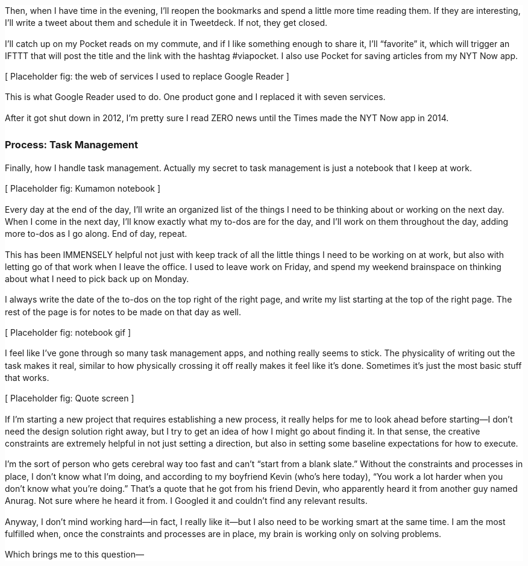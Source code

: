 Then, when I have time in the evening, I’ll reopen the bookmarks and spend a little more time reading them. If they are interesting, I’ll write a tweet about them and schedule it in Tweetdeck. If not, they get closed. 

I’ll catch up on my Pocket reads on my commute, and if I like something enough to share it, I’ll “favorite” it, which will trigger an IFTTT that will post the title and the link with the hashtag #viapocket. I also use Pocket for saving articles from my NYT Now app.

[ Placeholder fig: the web of services I used to replace Google Reader ]

This is what Google Reader used to do. One product gone and I replaced it with seven services.

After it got shut down in 2012, I’m pretty sure I read ZERO news until the Times made the NYT Now app in 2014.

### Process: Task Management

Finally, how I handle task management. Actually my secret to task management is just a notebook that I keep at work. 

[ Placeholder fig: Kumamon notebook ]

Every day at the end of the day, I’ll write an organized list of the things I need to be thinking about or working on the next day. When I come in the next day, I’ll know exactly what my to-dos are for the day, and I’ll work on them throughout the day, adding more to-dos as I go along. End of day, repeat.

This has been IMMENSELY helpful not just with keep track of all the little things I need to be working on at work, but also with letting go of that work when I leave the office. I used to leave work on Friday, and spend my weekend brainspace on thinking about what I need to pick back up on Monday. 

I always write the date of the to-dos on the top right of the right page, and write my list starting at the top of the right page. The rest of the page is for notes to be made on that day as well.

[ Placeholder fig: notebook gif ]

I feel like I’ve gone through so many task management apps, and nothing really seems to stick. The physicality of writing out the task makes it real, similar to how physically crossing it off really makes it feel like it’s done. Sometimes it’s just the most basic stuff that works.

[ Placeholder fig: Quote screen ]

If I’m starting a new project that requires establishing a new process, it really helps for me to look ahead before starting—I don’t need the design solution right away, but I try to get an idea of how I might go about finding it. In that sense, the creative constraints are extremely helpful in not just setting a direction, but also in setting some baseline expectations for how to execute. 

I’m the sort of person who gets cerebral way too fast and can’t “start from a blank slate.” Without the constraints and processes in place, I don’t know what I’m doing, and according to my boyfriend Kevin (who’s here today), “You work a lot harder when you don’t know what you’re doing.” That’s a quote that he got from his friend Devin, who apparently heard it from another guy named Anurag. Not sure where he heard it from. I Googled it and couldn’t find any relevant results. 

Anyway, I don’t mind working hard—in fact, I really like it—but I also need to be working smart at the same time. I am the most fulfilled when, once the constraints and processes are in place, my brain is working only on solving problems.

Which brings me to this question—
